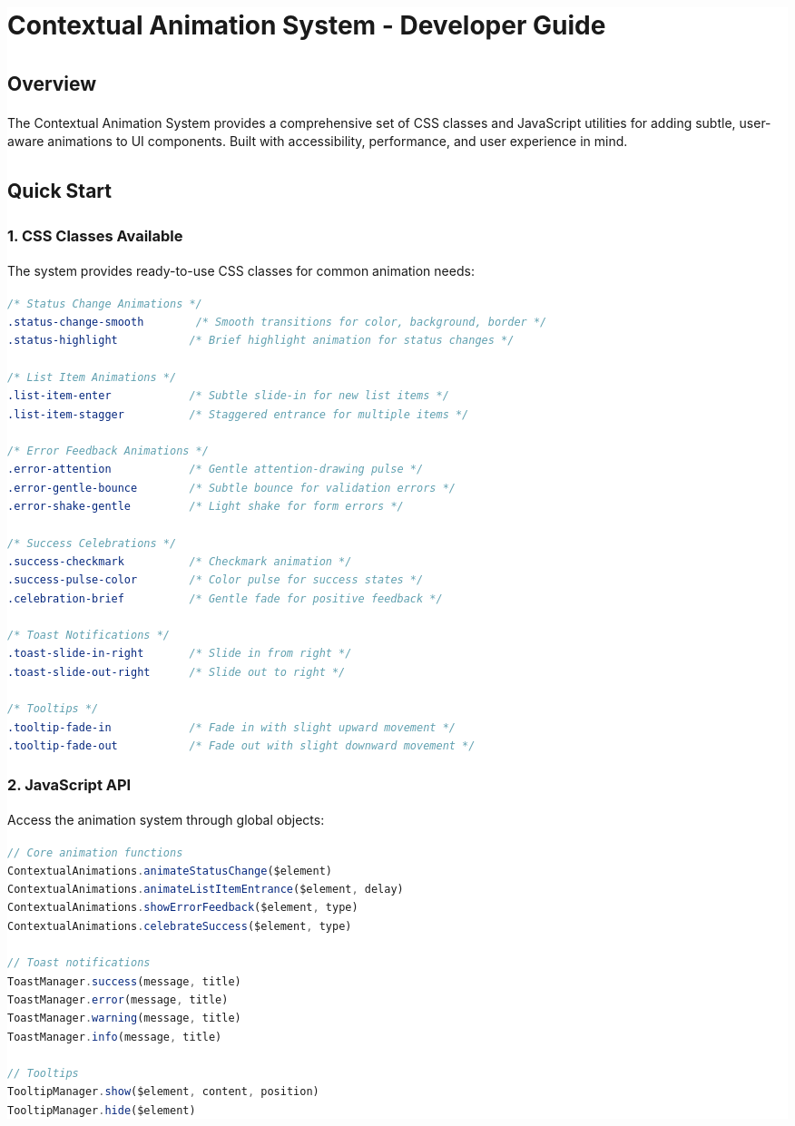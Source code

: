# Contextual Animation System - Developer Guide

## Overview

The Contextual Animation System provides a comprehensive set of CSS classes and JavaScript utilities for adding subtle, user-aware animations to UI components. Built with accessibility, performance, and user experience in mind.

## Quick Start

### 1. CSS Classes Available

The system provides ready-to-use CSS classes for common animation needs:

```css
/* Status Change Animations */
.status-change-smooth        /* Smooth transitions for color, background, border */
.status-highlight           /* Brief highlight animation for status changes */

/* List Item Animations */
.list-item-enter            /* Subtle slide-in for new list items */
.list-item-stagger          /* Staggered entrance for multiple items */

/* Error Feedback Animations */
.error-attention            /* Gentle attention-drawing pulse */
.error-gentle-bounce        /* Subtle bounce for validation errors */
.error-shake-gentle         /* Light shake for form errors */

/* Success Celebrations */
.success-checkmark          /* Checkmark animation */
.success-pulse-color        /* Color pulse for success states */
.celebration-brief          /* Gentle fade for positive feedback */

/* Toast Notifications */
.toast-slide-in-right       /* Slide in from right */
.toast-slide-out-right      /* Slide out to right */

/* Tooltips */
.tooltip-fade-in            /* Fade in with slight upward movement */
.tooltip-fade-out           /* Fade out with slight downward movement */
```

### 2. JavaScript API

Access the animation system through global objects:

```javascript
// Core animation functions
ContextualAnimations.animateStatusChange($element)
ContextualAnimations.animateListItemEntrance($element, delay)
ContextualAnimations.showErrorFeedback($element, type)
ContextualAnimations.celebrateSuccess($element, type)

// Toast notifications
ToastManager.success(message, title)
ToastManager.error(message, title)
ToastManager.warning(message, title)
ToastManager.info(message, title)

// Tooltips
TooltipManager.show($element, content, position)
TooltipManager.hide($element)

```